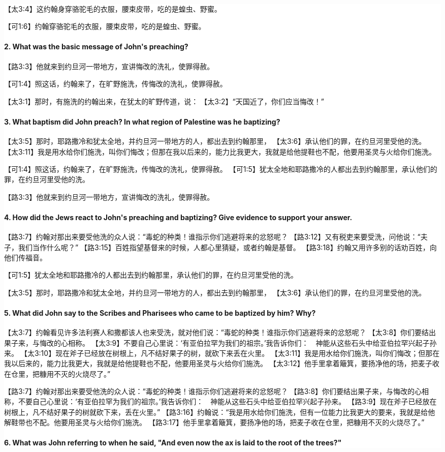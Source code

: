 【太3:4】这约翰身穿骆驼毛的衣服，腰束皮带，吃的是蝗虫、野蜜。

【可1:6】约翰穿骆驼毛的衣服，腰束皮带，吃的是蝗虫、野蜜。

#### 2. What was the basic message of John's preaching?

【路3:3】他就来到约旦河一带地方，宣讲悔改的洗礼，使罪得赦。

【可1:4】照这话，约翰来了，在旷野施洗，传悔改的洗礼，使罪得赦。

【太3:1】那时，有施洗的约翰出来，在犹太的旷野传道，说：
【太3:2】“天国近了，你们应当悔改！”

#### 3. What baptism did John preach? In what region of Palestine was he baptizing?

【太3:5】那时，耶路撒冷和犹太全地，并约旦河一带地方的人，都出去到约翰那里，
【太3:6】承认他们的罪，在约旦河里受他的洗。
【太3:11】我是用水给你们施洗，叫你们悔改；但那在我以后来的，能力比我更大，我就是给他提鞋也不配，他要用圣灵与火给你们施洗。

【可1:4】照这话，约翰来了，在旷野施洗，传悔改的洗礼，使罪得赦。
【可1:5】犹太全地和耶路撒冷的人都出去到约翰那里，承认他们的罪，在约旦河里受他的洗。

【路3:3】他就来到约旦河一带地方，宣讲悔改的洗礼，使罪得赦。

#### 4. How did the Jews react to John's preaching and baptizing? Give evidence to support your answer.

【路3:7】约翰对那出来要受他洗的众人说：“毒蛇的种类！谁指示你们逃避将来的忿怒呢？
【路3:12】又有税吏来要受洗，问他说：“夫子，我们当作什么呢？”
【路3:15】百姓指望基督来的时候，人都心里猜疑，或者约翰是基督。
【路3:18】约翰又用许多别的话劝百姓，向他们传福音。

【可1:5】犹太全地和耶路撒冷的人都出去到约翰那里，承认他们的罪，在约旦河里受他的洗。

【太3:5】那时，耶路撒冷和犹太全地，并约旦河一带地方的人，都出去到约翰那里，
【太3:6】承认他们的罪，在约旦河里受他的洗。

#### 5. What did John say to the Scribes and Pharisees who came to be baptized by him? Why?

【太3:7】约翰看见许多法利赛人和撒都该人也来受洗，就对他们说：“毒蛇的种类！谁指示你们逃避将来的忿怒呢？
【太3:8】你们要结出果子来，与悔改的心相称。
【太3:9】不要自己心里说：‘有亚伯拉罕为我们的祖宗。’我告诉你们：　神能从这些石头中给亚伯拉罕兴起子孙来。
【太3:10】现在斧子已经放在树根上，凡不结好果子的树，就砍下来丢在火里。
【太3:11】我是用水给你们施洗，叫你们悔改；但那在我以后来的，能力比我更大，我就是给他提鞋也不配，他要用圣灵与火给你们施洗。
【太3:12】他手里拿着簸箕，要扬净他的场，把麦子收在仓里，把糠用不灭的火烧尽了。”

【路3:7】约翰对那出来要受他洗的众人说：“毒蛇的种类！谁指示你们逃避将来的忿怒呢？
【路3:8】你们要结出果子来，与悔改的心相称，不要自己心里说：‘有亚伯拉罕为我们的祖宗。’我告诉你们：　神能从这些石头中给亚伯拉罕兴起子孙来。
【路3:9】现在斧子已经放在树根上，凡不结好果子的树就砍下来，丢在火里。”
【路3:16】约翰说：“我是用水给你们施洗，但有一位能力比我更大的要来，我就是给他解鞋带也不配。他要用圣灵与火给你们施洗。
【路3:17】他手里拿着簸箕，要扬净他的场，把麦子收在仓里，把糠用不灭的火烧尽了。”

#### 6. What was John referring to when he said, "And even now the ax is laid to the root of the trees?"
